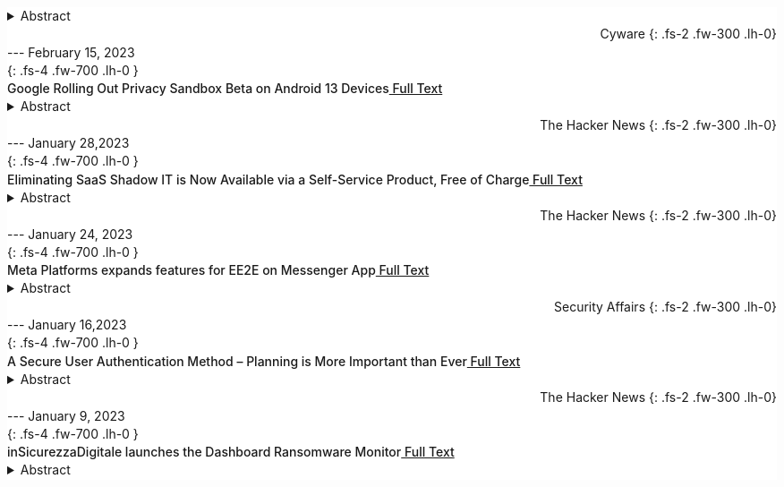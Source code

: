 </p>
<details><summary>Abstract</summary></details>
<div style="text-align: right" markdown="1">
Cyware
{: .fs-2 .fw-300 .lh-0}
</div>
---
February 15, 2023 <br>
{: .fs-4 .fw-700 .lh-0  }
<p style="font-weight:500; margin:0px" markdown="1">
Google Rolling Out Privacy Sandbox Beta on Android 13 Devices<a href="https://thehackernews.com/2023/02/google-rolling-out-privacy-sandbox-beta.html"> Full Text</a>
</p>
<details><summary>Abstract</summary></details>
<div style="text-align: right" markdown="1">
The Hacker News
{: .fs-2 .fw-300 .lh-0}
</div>
---
January 28,2023 <br>
{: .fs-4 .fw-700 .lh-0  }
<p style="font-weight:500; margin:0px" markdown="1">
Eliminating SaaS Shadow IT is Now Available via a Self-Service Product, Free of Charge<a href="https://thehackernews.com/2023/01/eliminating-saas-shadow-it-is-now.html"> Full Text</a>
</p>
<details><summary>Abstract</summary></details>
<div style="text-align: right" markdown="1">
The Hacker News
{: .fs-2 .fw-300 .lh-0}
</div>
---
January 24, 2023 <br>
{: .fs-4 .fw-700 .lh-0  }
<p style="font-weight:500; margin:0px" markdown="1">
Meta Platforms expands features for EE2E on Messenger App<a href="https://securityaffairs.com/141257/social-networks/meta-platforms-ee2e-messanger.html"> Full Text</a>
</p>
<details><summary>Abstract</summary></details>
<div style="text-align: right" markdown="1">
Security Affairs
{: .fs-2 .fw-300 .lh-0}
</div>
---
January 16,2023 <br>
{: .fs-4 .fw-700 .lh-0  }
<p style="font-weight:500; margin:0px" markdown="1">
A Secure User Authentication Method – Planning is More Important than Ever<a href="https://thehackernews.com/2023/01/a-secure-user-authentication-method.html"> Full Text</a>
</p>
<details><summary>Abstract</summary></details>
<div style="text-align: right" markdown="1">
The Hacker News
{: .fs-2 .fw-300 .lh-0}
</div>
---
January 9, 2023 <br>
{: .fs-4 .fw-700 .lh-0  }
<p style="font-weight:500; margin:0px" markdown="1">
inSicurezzaDigitale launches the Dashboard Ransomware Monitor<a href="https://securityaffairs.com/140544/malware/dashboard-ransomware-monitor.html"> Full Text</a>
</p>
<details><summary>Abstract</summary></details>
<div style="text-align: right" markdown="1">